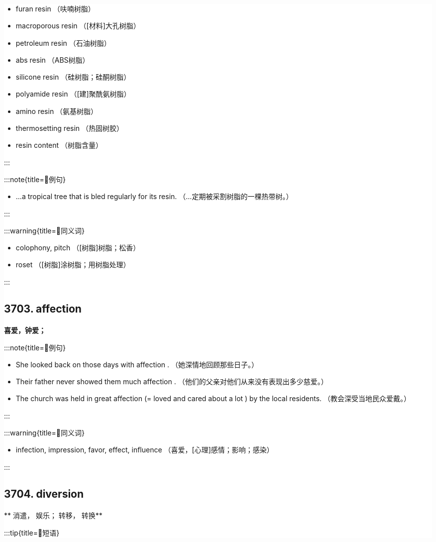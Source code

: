 - furan resin （呋喃树脂）

- macroporous resin （[材料]大孔树脂）

- petroleum resin （石油树脂）

- abs resin （ABS树脂）

- silicone resin （硅树脂；硅酮树脂）

- polyamide resin （[建]聚酰氨树脂）

- amino resin （氨基树脂）

- thermosetting resin （热固树胶）

- resin content （树脂含量）

:::

:::note{title=🎤例句}

- ...a tropical tree that is bled regularly for its resin. （…定期被采割树脂的一棵热带树。）

:::

:::warning{title=🤔同义词}

- colophony, pitch （[树脂]树脂；松香）

- roset （[树脂]涂树脂；用树脂处理）

:::


## 3703. affection

**喜爱，钟爱；**

:::note{title=🎤例句}

- She looked back on those days with affection . （她深情地回顾那些日子。）

- Their father never showed them much affection . （他们的父亲对他们从来没有表现出多少慈爱。）

- The church was held in great affection (=  loved and cared about a lot  ) by the local residents. （教会深受当地民众爱戴。）

:::

:::warning{title=🤔同义词}

- infection, impression, favor, effect, influence （喜爱，[心理]感情；影响；感染）

:::


## 3704. diversion

** 消遣， 娱乐； 转移， 转换**

:::tip{title=🤩短语}
